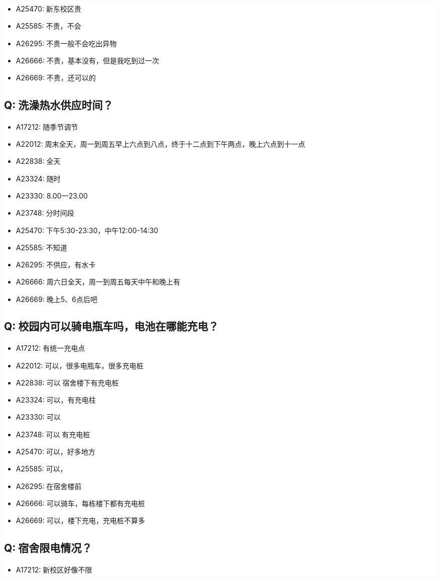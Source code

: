 - A25470: 新东校区贵

- A25585: 不贵，不会

- A26295: 不贵一般不会吃出异物

- A26666: 不贵，基本没有，但是我吃到过一次

- A26669: 不贵，还可以的

## Q: 洗澡热水供应时间？

- A17212: 随季节调节

- A22012: 周末全天，周一到周五早上六点到八点，终于十二点到下午两点，晚上六点到十一点

- A22838: 全天

- A23324: 随时

- A23330: 8.00一23.00

- A23748: 分时间段

- A25470: 下午5:30-23:30，中午12:00-14:30

- A25585: 不知道

- A26295: 不供应，有水卡

- A26666: 周六日全天，周一到周五每天中午和晚上有

- A26669: 晚上5、6点后吧

## Q: 校园内可以骑电瓶车吗，电池在哪能充电？

- A17212: 有统一充电点

- A22012: 可以，很多电瓶车，很多充电桩

- A22838: 可以 宿舍楼下有充电桩

- A23324: 可以，有充电柱

- A23330: 可以

- A23748: 可以 有充电桩

- A25470: 可以，好多地方

- A25585: 可以，

- A26295: 在宿舍楼前

- A26666: 可以骑车，每栋楼下都有充电桩

- A26669: 可以，楼下充电，充电桩不算多

## Q: 宿舍限电情况？

- A17212: 新校区好像不限
